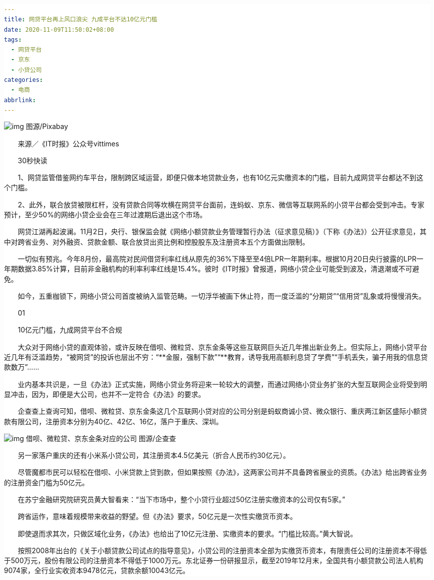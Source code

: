 ```yaml
---
title: 网贷平台再上风口浪尖 九成平台不达10亿元门槛
date: 2020-11-09T11:50:02+08:00
tags:
  - 网贷平台
  - 京东
  - 小贷公司
categories:
  - 电商
abbrlink:
---
```


![img](https://cdn.jsdelivr.net/gh/yakeing/Documentation@main/Hexo/images/9172-kcpxnwv3639300.jpg)
 图源/Pixabay

　　来源／《IT时报》公众号vittimes

　　30秒快读

　　1、网贷监管借鉴网约车平台，限制跨区域运营，即便只做本地贷款业务，也有10亿元实缴资本的门槛，目前九成网贷平台都达不到这个门槛。

　　2、此外，联合放贷被限杠杆，没有贷款合同等坎横在网贷平台面前，连蚂蚁、京东、微信等互联网系的小贷平台都会受到冲击。专家预计，至少50%的网络小贷企业会在三年过渡期后退出这个市场。

　　网贷江湖再起波澜。11月2日，央行、银保监会就《网络小额贷款业务管理暂行办法（征求意见稿）》（下称《办法》）公开征求意见，其中对跨省业务、对外融资、贷款金额、联合放贷出资比例和控股股东及注册资本五个方面做出限制。

　　一切似有预兆。今年8月份，最高院对民间借贷利率红线从原先的36%下降至至4倍LPR一年期利率。根据10月20日央行披露的LPR一年期数据3.85%计算，目前非金融机构的利率利率红线是15.4%。彼时《IT时报》曾报道，网络小贷企业可能受到波及，清退潮或不可避免。

　　如今，五重枷锁下，网络小贷公司首度被纳入监管范畴。一切浮华被画下休止符，而一度泛滥的“分期贷”“信用贷”乱象或将慢慢消失。

　　01

　　10亿元门槛，九成网贷平台不合规

　　大众对于网络小贷的直观体验，或许反映在借呗、微粒贷、京东金条等这些互联网巨头近几年推出新业务上。但实际上，网络小贷平台近几年有泛滥趋势，“被网贷”的投诉也层出不穷：“**金服，强制下款”“**教育，诱导我用高额利息贷了学费”“手机丢失，骗子用我的信息贷款数万”……

　　业内基本共识是，一旦《办法》正式实施，网络小贷业务将迎来一轮较大的调整，而通过网络小贷业务扩张的大型互联网企业将受到明显冲击，因为，即便是大公司，也并不一定符合《办法》的要求。

　　企查查上查询可知，借呗、微粒贷、京东金条这几个互联网小贷对应的公司分别是蚂蚁商诚小贷、微众银行、重庆两江新区盛际小额贷款有限公司，注册资本分别为40亿、42亿、16亿，落户于重庆、深圳。

![img](https://cdn.jsdelivr.net/gh/yakeing/Documentation@main/Hexo/images/7d5e-kcpxnwv3639307.jpg)
借呗、微粒贷、京东金条对应的公司 图源/企查查

　　另一家落户重庆的还有小米系小贷公司，其注册资本4.5亿美元（折合人民币约30亿元）。

　　尽管魔都市民可以轻松在借呗、小米贷款上贷到款，但如果按照《办法》，这两家公司并不具备跨省展业的资质。《办法》给出跨省业务的注册资金门槛为50亿元。

　　在苏宁金融研究院研究员黄大智看来：“当下市场中，整个小贷行业超过50亿注册实缴资本的公司仅有5家。”

　　跨省运作，意味着规模带来收益的野望。但《办法》要求，50亿元是一次性实缴货币资本。

　　即使退而求其次，只做区域化业务，《办法》也给出了10亿元注册、实缴资本的要求。“门槛比较高。”黄大智说。

　　按照2008年出台的《关于小额贷款公司试点的指导意见》，小贷公司的注册资本全部为实缴货币资本，有限责任公司的注册资本不得低于500万元，股份有限公司的注册资本不得低于1000万元。东北证券一份研报显示，截至2019年12月末，全国共有小额贷款公司法人机构9074家，全行业实收资本9478亿元，贷款余额10043亿元。

